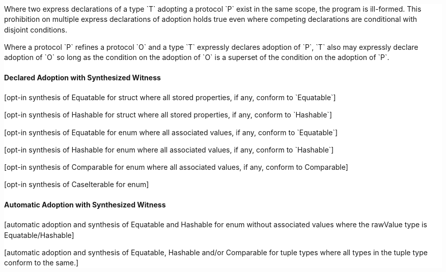 <p class="draft item"> </p>
Where two express declarations of
a type `T` adopting a protocol `P`
exist in the same scope,
the program is ill-formed.
This prohibition on multiple express declarations of adoption
holds true even where competing declarations 
are conditional with disjoint conditions. 

<p class="draft item"> </p>
Where a protocol `P` refines a protocol `O` and
a type `T` expressly declares adoption of `P`,
`T` also may expressly declare adoption of `O`
so long as the condition on the adoption of `O`
is a superset of the condition on the adoption of `P`.

#### Declared Adoption with Synthesized Witness

<p class="draft item"> </p>
[opt-in synthesis of Equatable for struct
where all stored properties, if any,
conform to `Equatable`]

<p class="draft item"> </p>
[opt-in synthesis of Hashable for struct
where all stored properties, if any,
conform to `Hashable`]

<p class="draft item"> </p>
[opt-in synthesis of Equatable for enum
where all associated values, if any,
conform to `Equatable`]

<p class="draft item"> </p>
[opt-in synthesis of Hashable for enum
where all associated values, if any,
conform to `Hashable`]

<p class="draft item"> </p>
[opt-in synthesis of Comparable for enum
where all associated values, if any,
conform to Comparable]

<p class="draft item"> </p>
[opt-in synthesis of CaseIterable for enum]

#### Automatic Adoption with Synthesized Witness

<p class="draft item"> </p>
[automatic adoption and synthesis of Equatable and Hashable for
enum without associated values where the rawValue type is Equatable/Hashable] 

<p class="draft item"> </p>
[automatic adoption and synthesis of Equatable, Hashable and/or Comparable
for tuple types where all types in the tuple type conform to the same.] 
